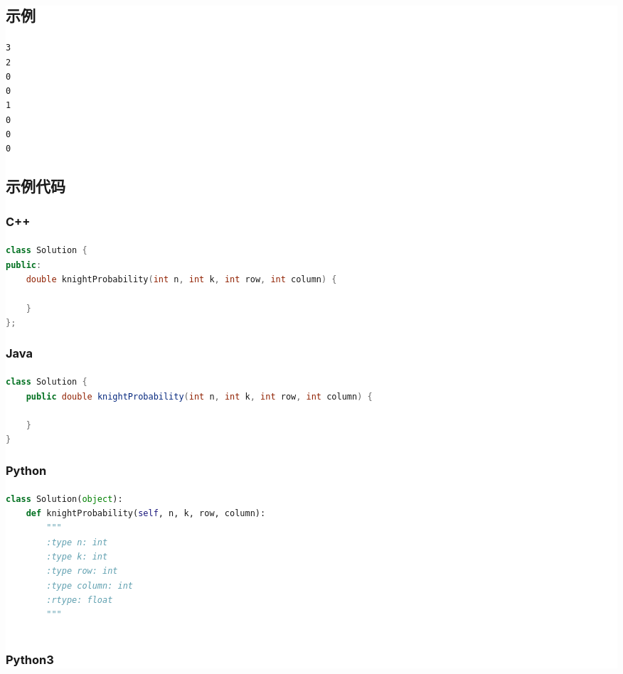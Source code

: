 ## 示例

```
3
2
0
0
1
0
0
0
```

## 示例代码

### C++

```cpp
class Solution {
public:
    double knightProbability(int n, int k, int row, int column) {
        
    }
};
```

### Java

```java
class Solution {
    public double knightProbability(int n, int k, int row, int column) {
        
    }
}
```

### Python

```python
class Solution(object):
    def knightProbability(self, n, k, row, column):
        """
        :type n: int
        :type k: int
        :type row: int
        :type column: int
        :rtype: float
        """
        
```

### Python3
